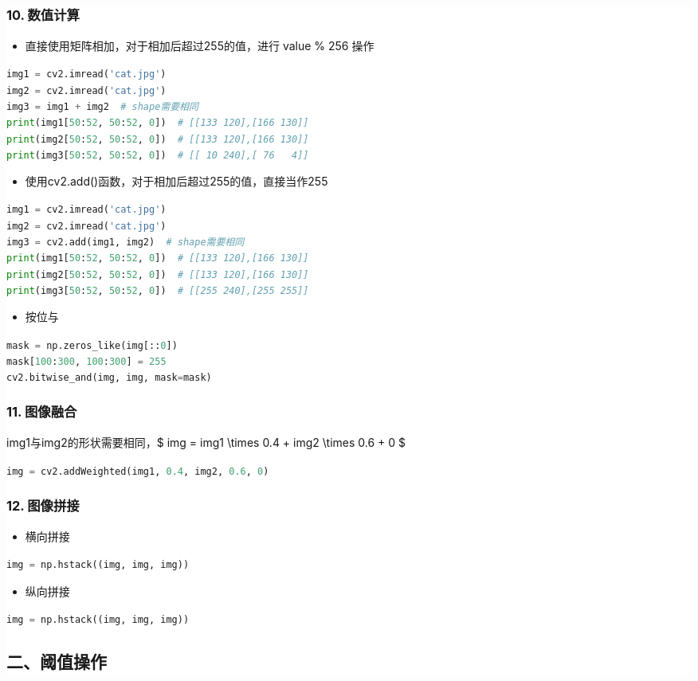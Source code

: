### 10. 数值计算

- 直接使用矩阵相加，对于相加后超过255的值，进行 value % 256 操作

```python
img1 = cv2.imread('cat.jpg')
img2 = cv2.imread('cat.jpg')
img3 = img1 + img2  # shape需要相同
print(img1[50:52, 50:52, 0])  # [[133 120],[166 130]]
print(img2[50:52, 50:52, 0])  # [[133 120],[166 130]]
print(img3[50:52, 50:52, 0])  # [[ 10 240],[ 76   4]]
```

- 使用cv2.add()函数，对于相加后超过255的值，直接当作255

```python
img1 = cv2.imread('cat.jpg')
img2 = cv2.imread('cat.jpg')
img3 = cv2.add(img1, img2)  # shape需要相同
print(img1[50:52, 50:52, 0])  # [[133 120],[166 130]]
print(img2[50:52, 50:52, 0])  # [[133 120],[166 130]]
print(img3[50:52, 50:52, 0])  # [[255 240],[255 255]]
```

- 按位与

```python
mask = np.zeros_like(img[::0])
mask[100:300, 100:300] = 255
cv2.bitwise_and(img, img, mask=mask)
```



### 11. 图像融合

img1与img2的形状需要相同，$ img = img1 \times 0.4 + img2 \times 0.6 + 0 $

```python
img = cv2.addWeighted(img1, 0.4, img2, 0.6, 0)
```

### 12. 图像拼接

- 横向拼接

```python
img = np.hstack((img, img, img))
```

- 纵向拼接

```python
img = np.hstack((img, img, img))
```



## 二、阈值操作
